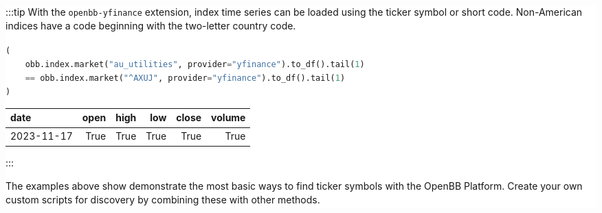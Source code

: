 :::tip
With the `openbb-yfinance` extension, index time series can be loaded using the ticker symbol or short code.  Non-American indices have a code beginning with the two-letter country code.

```python
(
    obb.index.market("au_utilities", provider="yfinance").to_df().tail(1)
    == obb.index.market("^AXUJ", provider="yfinance").to_df().tail(1)
)
```

| date                |   open |   high |   low |   close |   volume |
|:--------------------|-------:|-------:|------:|--------:|---------:|
| 2023-11-17 |  True |  True |  True |  True |  True |

:::

The examples above show demonstrate the most basic ways to find ticker symbols with the OpenBB Platform. Create your own custom scripts for discovery by combining these with other methods.

